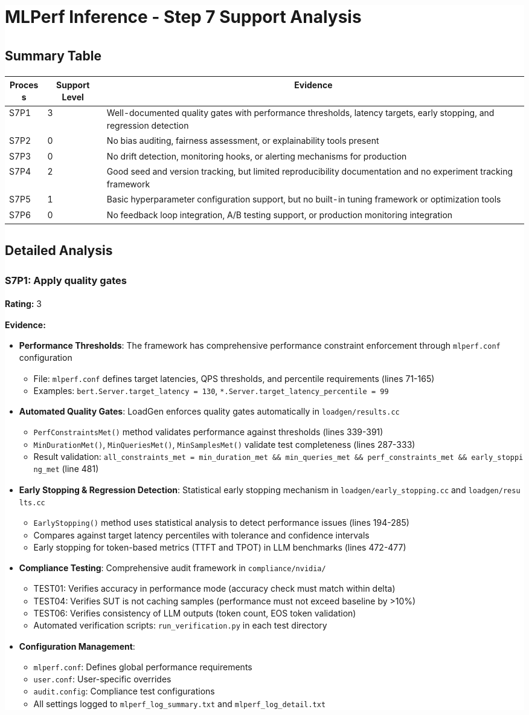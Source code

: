 # MLPerf Inference - Step 7 Support Analysis

## Summary Table
| Process | Support Level | Evidence |
|---------|--------------|----------|
| S7P1 | 3 | Well-documented quality gates with performance thresholds, latency targets, early stopping, and regression detection |
| S7P2 | 0 | No bias auditing, fairness assessment, or explainability tools present |
| S7P3 | 0 | No drift detection, monitoring hooks, or alerting mechanisms for production |
| S7P4 | 2 | Good seed and version tracking, but limited reproducibility documentation and no experiment tracking framework |
| S7P5 | 1 | Basic hyperparameter configuration support, but no built-in tuning framework or optimization tools |
| S7P6 | 0 | No feedback loop integration, A/B testing support, or production monitoring integration |

## Detailed Analysis

### S7P1: Apply quality gates
**Rating:** 3

**Evidence:**
- **Performance Thresholds**: The framework has comprehensive performance constraint enforcement through `mlperf.conf` configuration
  - File: `mlperf.conf` defines target latencies, QPS thresholds, and percentile requirements (lines 71-165)
  - Examples: `bert.Server.target_latency = 130`, `*.Server.target_latency_percentile = 99`
  
- **Automated Quality Gates**: LoadGen enforces quality gates automatically in `loadgen/results.cc`
  - `PerfConstraintsMet()` method validates performance against thresholds (lines 339-391)
  - `MinDurationMet()`, `MinQueriesMet()`, `MinSamplesMet()` validate test completeness (lines 287-333)
  - Result validation: `all_constraints_met = min_duration_met && min_queries_met && perf_constraints_met && early_stopping_met` (line 481)

- **Early Stopping & Regression Detection**: Statistical early stopping mechanism in `loadgen/early_stopping.cc` and `loadgen/results.cc`
  - `EarlyStopping()` method uses statistical analysis to detect performance issues (lines 194-285)
  - Compares against target latency percentiles with tolerance and confidence intervals
  - Early stopping for token-based metrics (TTFT and TPOT) in LLM benchmarks (lines 472-477)

- **Compliance Testing**: Comprehensive audit framework in `compliance/nvidia/`
  - TEST01: Verifies accuracy in performance mode (accuracy check must match within delta)
  - TEST04: Verifies SUT is not caching samples (performance must not exceed baseline by >10%)
  - TEST06: Verifies consistency of LLM outputs (token count, EOS token validation)
  - Automated verification scripts: `run_verification.py` in each test directory

- **Configuration Management**: 
  - `mlperf.conf`: Defines global performance requirements
  - `user.conf`: User-specific overrides
  - `audit.config`: Compliance test configurations
  - All settings logged to `mlperf_log_summary.txt` and `mlperf_log_detail.txt`
